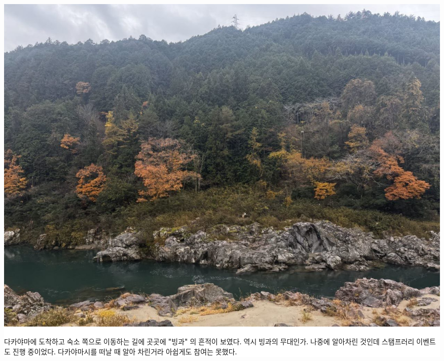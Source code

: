 ![image-20250113050105175](./assets/image-20250113050105175.png)

다카야마에 도착하고 숙소 쪽으로 이동하는 길에 곳곳에 "빙과" 의 흔적이 보였다.
역시 빙과의 무대인가. 나중에 알아차린 것인데 스탬프러리 이벤트도 진행 중이었다. 
다카야마시를 떠날 때 알아 차린거라 아쉽게도 참여는 못했다.
